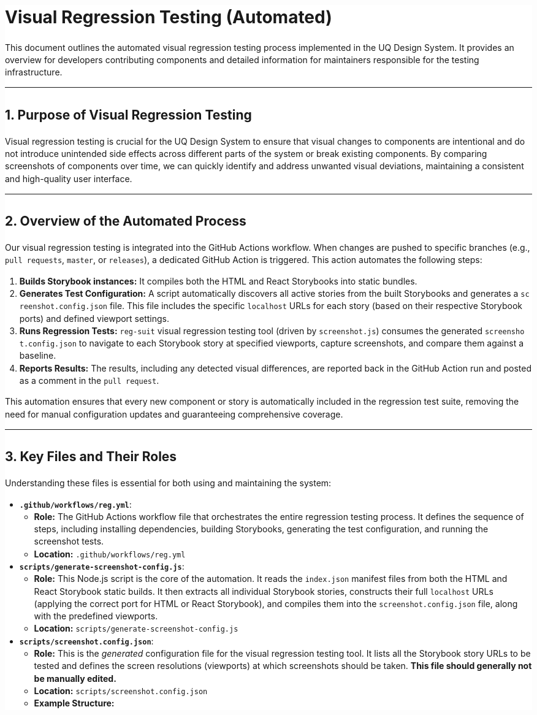 # Visual Regression Testing (Automated)

This document outlines the automated visual regression testing process implemented in the UQ Design System. It provides an overview for developers contributing components and detailed information for maintainers responsible for the testing infrastructure.

---

## 1. Purpose of Visual Regression Testing

Visual regression testing is crucial for the UQ Design System to ensure that visual changes to components are intentional and do not introduce unintended side effects across different parts of the system or break existing components. By comparing screenshots of components over time, we can quickly identify and address unwanted visual deviations, maintaining a consistent and high-quality user interface.

---

## 2. Overview of the Automated Process

Our visual regression testing is integrated into the GitHub Actions workflow. When changes are pushed to specific branches (e.g., `pull requests`, `master`, or `releases`), a dedicated GitHub Action is triggered. This action automates the following steps:

1.  **Builds Storybook instances:** It compiles both the HTML and React Storybooks into static bundles.
2.  **Generates Test Configuration:** A script automatically discovers all active stories from the built Storybooks and generates a `screenshot.config.json` file. This file includes the specific `localhost` URLs for each story (based on their respective Storybook ports) and defined viewport settings.
3.  **Runs Regression Tests:** `reg-suit` visual regression testing tool (driven by `screenshot.js`) consumes the generated `screenshot.config.json` to navigate to each Storybook story at specified viewports, capture screenshots, and compare them against a baseline.
4.  **Reports Results:** The results, including any detected visual differences, are reported back in the GitHub Action run and posted as a comment in the `pull request`.

This automation ensures that every new component or story is automatically included in the regression test suite, removing the need for manual configuration updates and guaranteeing comprehensive coverage.

---

## 3. Key Files and Their Roles

Understanding these files is essential for both using and maintaining the system:

- **`.github/workflows/reg.yml`**:
  - **Role:** The GitHub Actions workflow file that orchestrates the entire regression testing process. It defines the sequence of steps, including installing dependencies, building Storybooks, generating the test configuration, and running the screenshot tests.
  - **Location:** `.github/workflows/reg.yml`
- **`scripts/generate-screenshot-config.js`**:
  - **Role:** This Node.js script is the core of the automation. It reads the `index.json` manifest files from both the HTML and React Storybook static builds. It then extracts all individual Storybook stories, constructs their full `localhost` URLs (applying the correct port for HTML or React Storybook), and compiles them into the `screenshot.config.json` file, along with the predefined viewports.
  - **Location:** `scripts/generate-screenshot-config.js`
- **`scripts/screenshot.config.json`**:
  - **Role:** This is the _generated_ configuration file for the visual regression testing tool. It lists all the Storybook story URLs to be tested and defines the screen resolutions (viewports) at which screenshots should be taken. **This file should generally not be manually edited.**
  - **Location:** `scripts/screenshot.config.json`
  - **Example Structure:**
    ```json